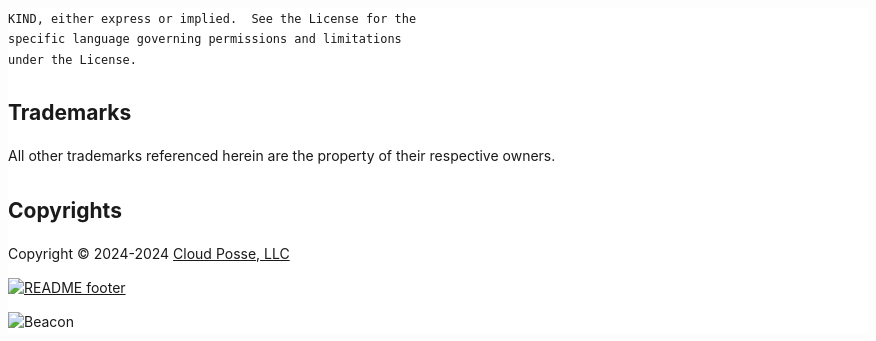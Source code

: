 ```text
KIND, either express or implied.  See the License for the
specific language governing permissions and limitations
under the License.
```
</details>

## Trademarks

All other trademarks referenced herein are the property of their respective owners.


## Copyrights

Copyright © 2024-2024 [Cloud Posse, LLC](https://cloudposse.com)



<a href="https://cloudposse.com/readme/footer/link?utm_source=github&utm_medium=readme&utm_campaign=cloudposse/terraform-aws-memorydb&utm_content=readme_footer_link"><img alt="README footer" src="https://cloudposse.com/readme/footer/img"/></a>

<img alt="Beacon" width="0" src="https://ga-beacon.cloudposse.com/UA-76589703-4/cloudposse/terraform-aws-memorydb?pixel&cs=github&cm=readme&an=terraform-aws-memorydb"/>
